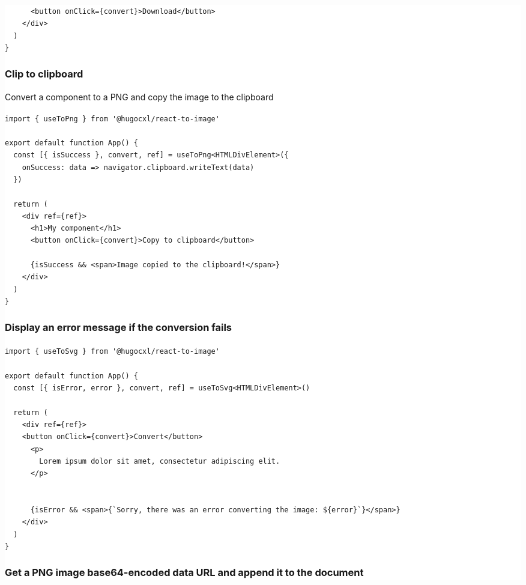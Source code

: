 ```tsx
      <button onClick={convert}>Download</button>
    </div>
  )
}
```

### Clip to clipboard

Convert a component to a PNG and copy the image to the clipboard

```tsx
import { useToPng } from '@hugocxl/react-to-image'

export default function App() {
  const [{ isSuccess }, convert, ref] = useToPng<HTMLDivElement>({
    onSuccess: data => navigator.clipboard.writeText(data)
  })

  return (
    <div ref={ref}>
      <h1>My component</h1>
      <button onClick={convert}>Copy to clipboard</button>

      {isSuccess && <span>Image copied to the clipboard!</span>}
    </div>
  )
}
```

### Display an error message if the conversion fails

```tsx
import { useToSvg } from '@hugocxl/react-to-image'

export default function App() {
  const [{ isError, error }, convert, ref] = useToSvg<HTMLDivElement>()

  return (
    <div ref={ref}>
    <button onClick={convert}>Convert</button>
      <p>
        Lorem ipsum dolor sit amet, consectetur adipiscing elit. 
      </p>
      
      
      {isError && <span>{`Sorry, there was an error converting the image: ${error}`}</span>}
    </div>
  )
}
```

### Get a PNG image base64-encoded data URL and append it to the document
